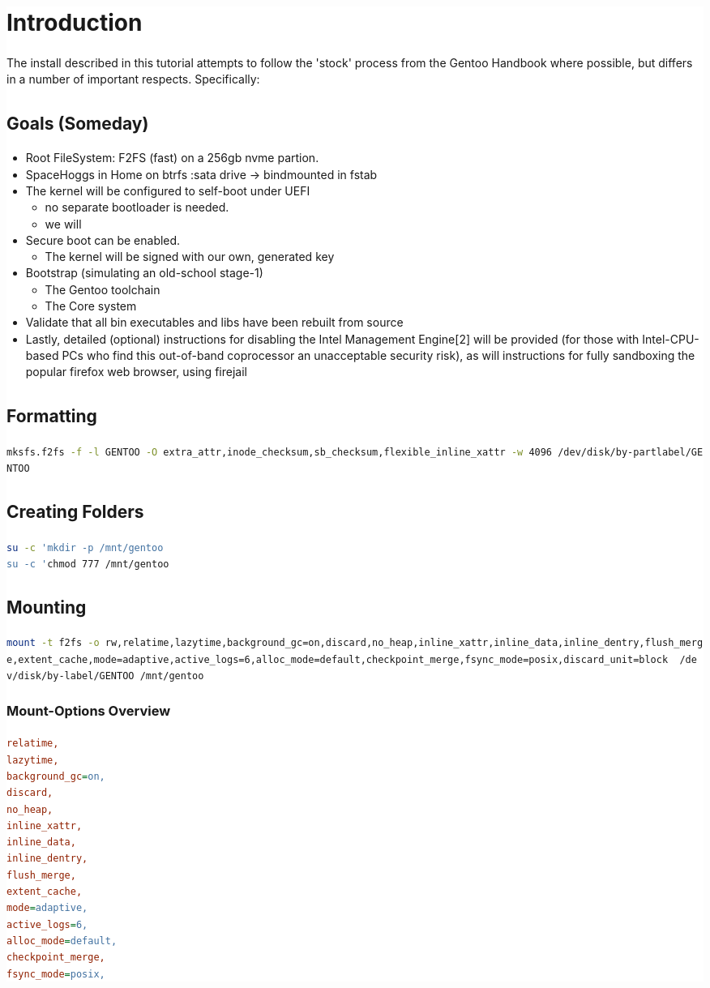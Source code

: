 # Introduction

The install described in this tutorial attempts to follow the 'stock' process from the Gentoo Handbook where possible, but differs in a number of important respects. Specifically:

## Goals (Someday)

* Root FileSystem: F2FS (fast) on a 256gb nvme partion.
* SpaceHoggs in Home on btrfs :sata  drive  -> bindmounted in fstab
* The kernel will be configured to self-boot under UEFI
  * no separate bootloader is needed.
  * we will
* Secure boot can be enabled. 
  * The kernel will be signed with our own, generated key    
* Bootstrap (simulating an old-school stage-1)
  * The Gentoo toolchain 
  * The Core system 
* Validate that all bin executables and libs have been rebuilt from source
* Lastly, detailed (optional) instructions for disabling the Intel Management Engine[2] will be provided (for those with Intel-CPU-based PCs who find this out-of-band coprocessor an unacceptable security risk), as will instructions for fully sandboxing the popular firefox web browser, using firejail

## Formatting

```bash
mksfs.f2fs -f -l GENTOO -O extra_attr,inode_checksum,sb_checksum,flexible_inline_xattr -w 4096 /dev/disk/by-partlabel/GENTOO
```

## Creating Folders

```bash
su -c 'mkdir -p /mnt/gentoo
su -c 'chmod 777 /mnt/gentoo
```

## Mounting

```bash
mount -t f2fs -o rw,relatime,lazytime,background_gc=on,discard,no_heap,inline_xattr,inline_data,inline_dentry,flush_merge,extent_cache,mode=adaptive,active_logs=6,alloc_mode=default,checkpoint_merge,fsync_mode=posix,discard_unit=block  /dev/disk/by-label/GENTOO /mnt/gentoo
```

### Mount-Options  Overview

```ini
relatime,
lazytime,
background_gc=on,
discard,
no_heap,
inline_xattr,
inline_data,
inline_dentry,
flush_merge,
extent_cache,
mode=adaptive,
active_logs=6,
alloc_mode=default,
checkpoint_merge,
fsync_mode=posix,
```